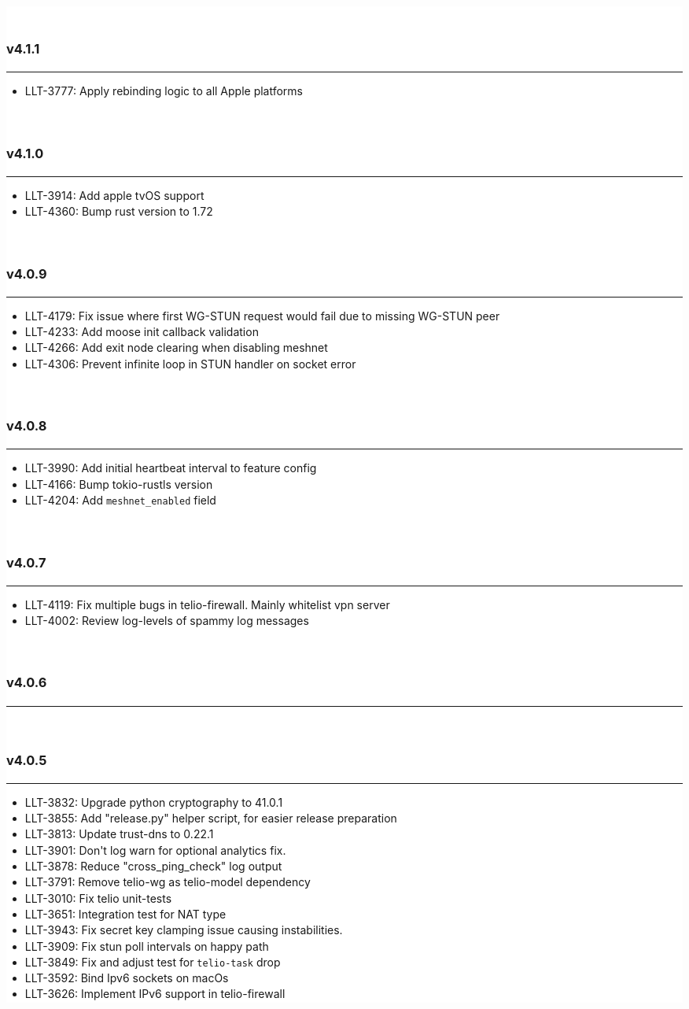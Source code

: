 <br>

### v4.1.1
---
* LLT-3777: Apply rebinding logic to all Apple platforms

<br>

### v4.1.0
---
* LLT-3914: Add apple tvOS support
* LLT-4360: Bump rust version to 1.72

<br>

### v4.0.9
---
* LLT-4179: Fix issue where first WG-STUN request would fail due to missing WG-STUN peer
* LLT-4233: Add moose init callback validation
* LLT-4266: Add exit node clearing when disabling meshnet
* LLT-4306: Prevent infinite loop in STUN handler on socket error

<br>

### v4.0.8
---
* LLT-3990: Add initial heartbeat interval to feature config
* LLT-4166: Bump tokio-rustls version
* LLT-4204: Add `meshnet_enabled` field

<br>

### v4.0.7
---
* LLT-4119: Fix multiple bugs in telio-firewall. Mainly whitelist vpn server
* LLT-4002: Review log-levels of spammy log messages

<br>

### v4.0.6
---

<br>

### v4.0.5
---
* LLT-3832: Upgrade python cryptography to 41.0.1
* LLT-3855: Add "release.py" helper script, for easier release preparation
* LLT-3813: Update trust-dns to 0.22.1
* LLT-3901: Don't log warn for optional analytics fix.
* LLT-3878: Reduce "cross_ping_check" log output
* LLT-3791: Remove telio-wg as telio-model dependency
* LLT-3010: Fix telio unit-tests
* LLT-3651: Integration test for NAT type
* LLT-3943: Fix secret key clamping issue causing instabilities.
* LLT-3909: Fix stun poll intervals on happy path
* LLT-3849: Fix and adjust test for `telio-task` drop
* LLT-3592: Bind Ipv6 sockets on macOs
* LLT-3626: Implement IPv6 support in telio-firewall
